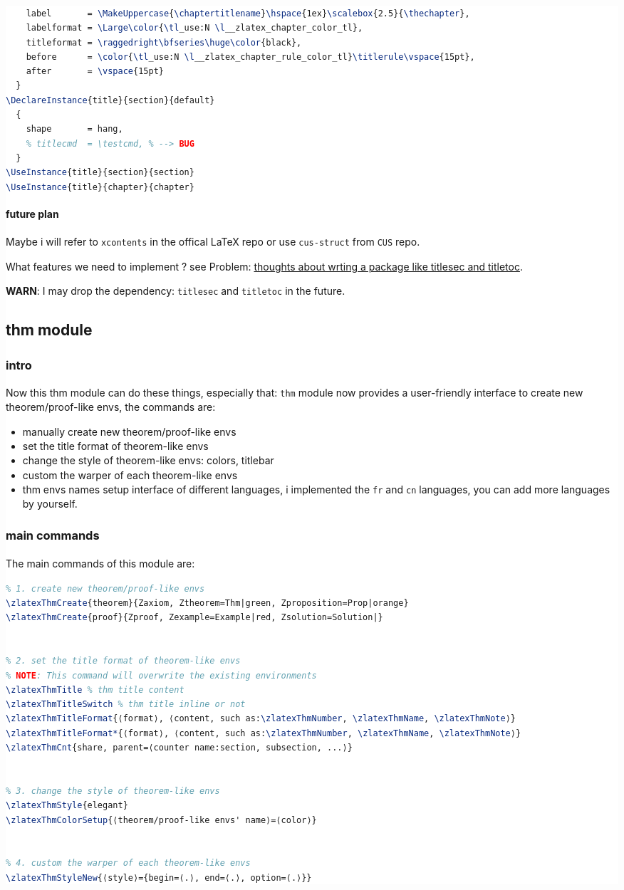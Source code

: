 ```latex 
    label       = \MakeUppercase{\chaptertitlename}\hspace{1ex}\scalebox{2.5}{\thechapter},
    labelformat = \Large\color{\tl_use:N \l__zlatex_chapter_color_tl},
    titleformat = \raggedright\bfseries\huge\color{black},
    before      = \color{\tl_use:N \l__zlatex_chapter_rule_color_tl}\titlerule\vspace{15pt},
    after       = \vspace{15pt}
  }
\DeclareInstance{title}{section}{default}
  {
    shape       = hang,
    % titlecmd  = \testcmd, % --> BUG
  }
\UseInstance{title}{section}{section}
\UseInstance{title}{chapter}{chapter}
```

#### future plan
Maybe i will refer to `xcontents` in the offical LaTeX repo or use `cus-struct` from `CUS` repo.

What features we need to implement ? see Problem: [thoughts about wrting a package like titlesec and titletoc](https://tex.stackexchange.com/q/731231/294585).


**WARN**: I may drop the dependency: `titlesec` and `titletoc` in the future.

## thm module
### intro 
Now this thm module can do these things, especially that: `thm` module now provides a user-friendly interface to create new theorem/proof-like envs, the commands are:
* manually create new theorem/proof-like envs
* set the title format of theorem-like envs
* change the style of theorem-like envs: colors, titlebar
* custom the warper of each theorem-like envs
* thm envs names setup interface of different languages, i implemented the `fr` and `cn` languages, you can add more languages by yourself.


### main commands
The main commands of this module are:
```latex
% 1. create new theorem/proof-like envs
\zlatexThmCreate{theorem}{Zaxiom, Ztheorem=Thm|green, Zproposition=Prop|orange}
\zlatexThmCreate{proof}{Zproof, Zexample=Example|red, Zsolution=Solution|}


% 2. set the title format of theorem-like envs
% NOTE: This command will overwrite the existing environments
\zlatexThmTitle % thm title content
\zlatexThmTitleSwitch % thm title inline or not
\zlatexThmTitleFormat{⟨format⟩, ⟨content, such as:\zlatexThmNumber, \zlatexThmName, \zlatexThmNote⟩}
\zlatexThmTitleFormat*{⟨format⟩, ⟨content, such as:\zlatexThmNumber, \zlatexThmName, \zlatexThmNote⟩}
\zlatexThmCnt{share, parent=⟨counter name:section, subsection, ...⟩}


% 3. change the style of theorem-like envs
\zlatexThmStyle{elegant}
\zlatexThmColorSetup{⟨theorem/proof-like envs' name⟩=⟨color⟩}


% 4. custom the warper of each theorem-like envs
\zlatexThmStyleNew{⟨style⟩={begin=⟨.⟩, end=⟨.⟩, option=⟨.⟩}}

```